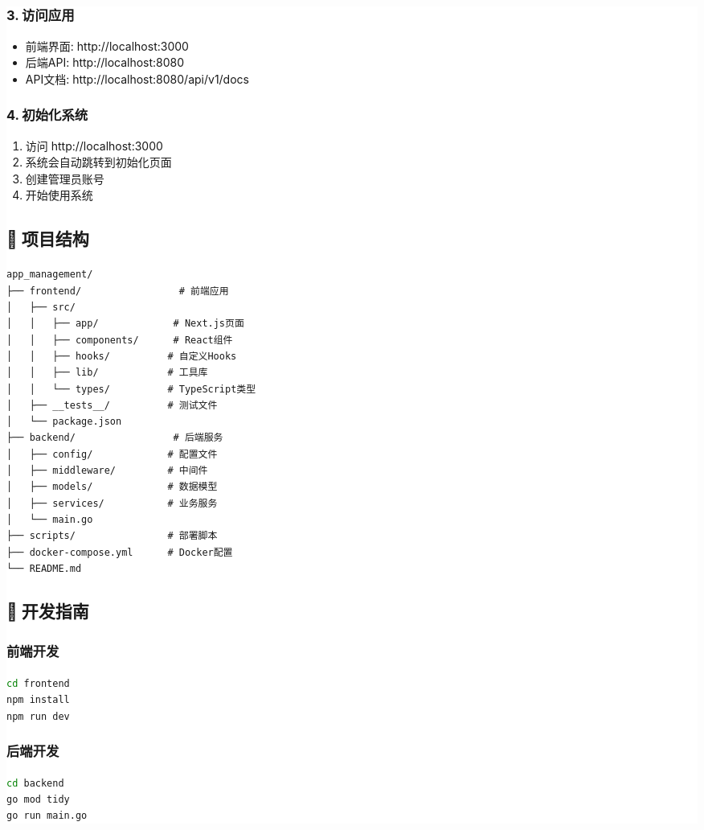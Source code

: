 ### 3. 访问应用
- 前端界面: http://localhost:3000
- 后端API: http://localhost:8080
- API文档: http://localhost:8080/api/v1/docs

### 4. 初始化系统
1. 访问 http://localhost:3000
2. 系统会自动跳转到初始化页面
3. 创建管理员账号
4. 开始使用系统

## 📁 项目结构

```
app_management/
├── frontend/                 # 前端应用
│   ├── src/
│   │   ├── app/             # Next.js页面
│   │   ├── components/      # React组件
│   │   ├── hooks/          # 自定义Hooks
│   │   ├── lib/            # 工具库
│   │   └── types/          # TypeScript类型
│   ├── __tests__/          # 测试文件
│   └── package.json
├── backend/                 # 后端服务
│   ├── config/             # 配置文件
│   ├── middleware/         # 中间件
│   ├── models/             # 数据模型
│   ├── services/           # 业务服务
│   └── main.go
├── scripts/                # 部署脚本
├── docker-compose.yml      # Docker配置
└── README.md
```

## 🔧 开发指南

### 前端开发
```bash
cd frontend
npm install
npm run dev
```

### 后端开发
```bash
cd backend
go mod tidy
go run main.go
```
